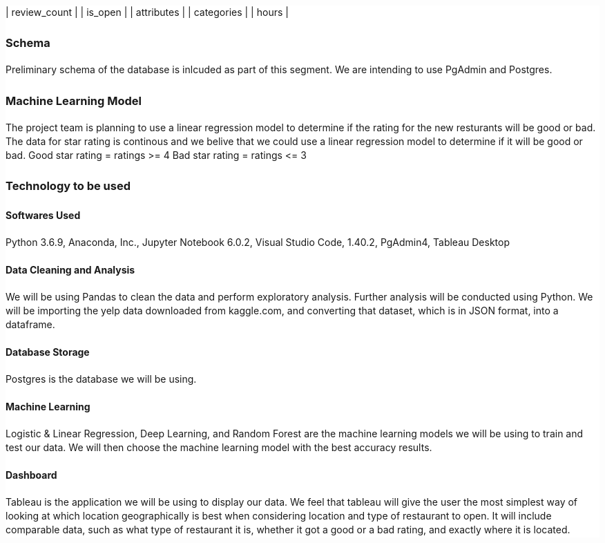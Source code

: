| review_count |
| is_open      |
| attributes   |
| categories   |
| hours        |

### Schema

Preliminary schema of the database is inlcuded as part of this segment. We are intending to use PgAdmin and Postgres.

### Machine Learning Model 

The project team is planning to use a linear regression model to determine if the rating for the new resturants will be good or bad. The data for star rating is continous and we belive that we could use a linear regression model to determine if it will be good or bad. 
Good star rating = ratings >= 4
Bad star rating = ratings <= 3

### Technology to be used 

#### Softwares Used
Python 3.6.9, Anaconda, Inc., Jupyter Notebook 6.0.2, Visual Studio Code, 1.40.2, PgAdmin4, Tableau Desktop

#### Data Cleaning and Analysis
We will be using Pandas to clean the data and perform exploratory analysis. Further analysis will be conducted using Python. We will be importing the yelp data downloaded from kaggle.com, and converting that dataset, which is in JSON format, into a dataframe.

#### Database Storage
Postgres is the database we will be using.

#### Machine Learning
Logistic & Linear Regression, Deep Learning, and Random Forest are the machine learning models we will be using to train and test our data. We will then choose the machine learning model with the best accuracy results.
#### Dashboard

Tableau is the application we will be using to display our data. We feel that tableau will give the user the most simplest way of looking at which location geographically is best when considering location and type of restaurant to open. It will include comparable data, such as what type of restaurant it is, whether it got a good or a bad rating, and exactly where it is located.
